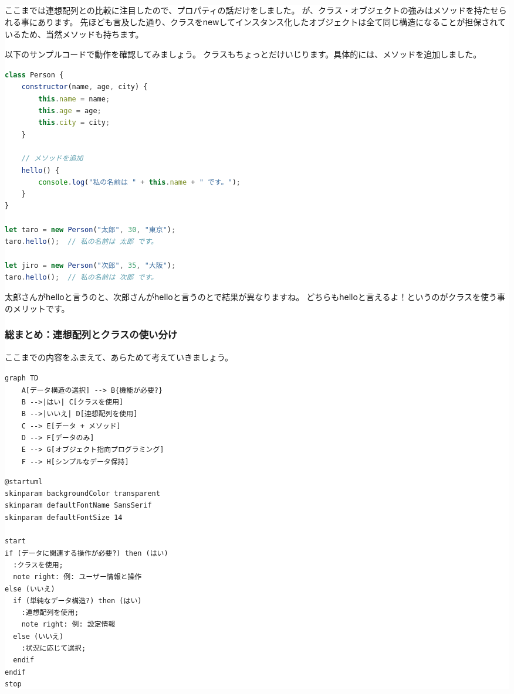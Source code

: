 ```plantuml
```

ここまでは連想配列との比較に注目したので、プロパティの話だけをしました。
が、クラス・オブジェクトの強みはメソッドを持たせられる事にあります。
先ほども言及した通り、クラスをnewしてインスタンス化したオブジェクトは全て同じ構造になることが担保されているため、当然メソッドも持ちます。

以下のサンプルコードで動作を確認してみましょう。
クラスもちょっとだけいじります。具体的には、メソッドを追加しました。

```js
class Person {
    constructor(name, age, city) {
        this.name = name;
        this.age = age;
        this.city = city;
    }

    // メソッドを追加
    hello() {
        console.log("私の名前は " + this.name + " です。");
    }
}

let taro = new Person("太郎", 30, "東京");
taro.hello();  // 私の名前は 太郎 です。

let jiro = new Person("次郎", 35, "大阪");
taro.hello();  // 私の名前は 次郎 です。
```

太郎さんがhelloと言うのと、次郎さんがhelloと言うのとで結果が異なりますね。
どちらもhelloと言えるよ！というのがクラスを使う事のメリットです。

### 総まとめ：連想配列とクラスの使い分け
ここまでの内容をふまえて、あらためて考えていきましょう。

```mermaid
graph TD
    A[データ構造の選択] --> B{機能が必要?}
    B -->|はい| C[クラスを使用]
    B -->|いいえ| D[連想配列を使用]
    C --> E[データ + メソッド]
    D --> F[データのみ]
    E --> G[オブジェクト指向プログラミング]
    F --> H[シンプルなデータ保持]
```

```plantuml
@startuml
skinparam backgroundColor transparent
skinparam defaultFontName SansSerif
skinparam defaultFontSize 14

start
if (データに関連する操作が必要?) then (はい)
  :クラスを使用;
  note right: 例: ユーザー情報と操作
else (いいえ)
  if (単純なデータ構造?) then (はい)
    :連想配列を使用;
    note right: 例: 設定情報
  else (いいえ)
    :状況に応じて選択;
  endif
endif
stop
```